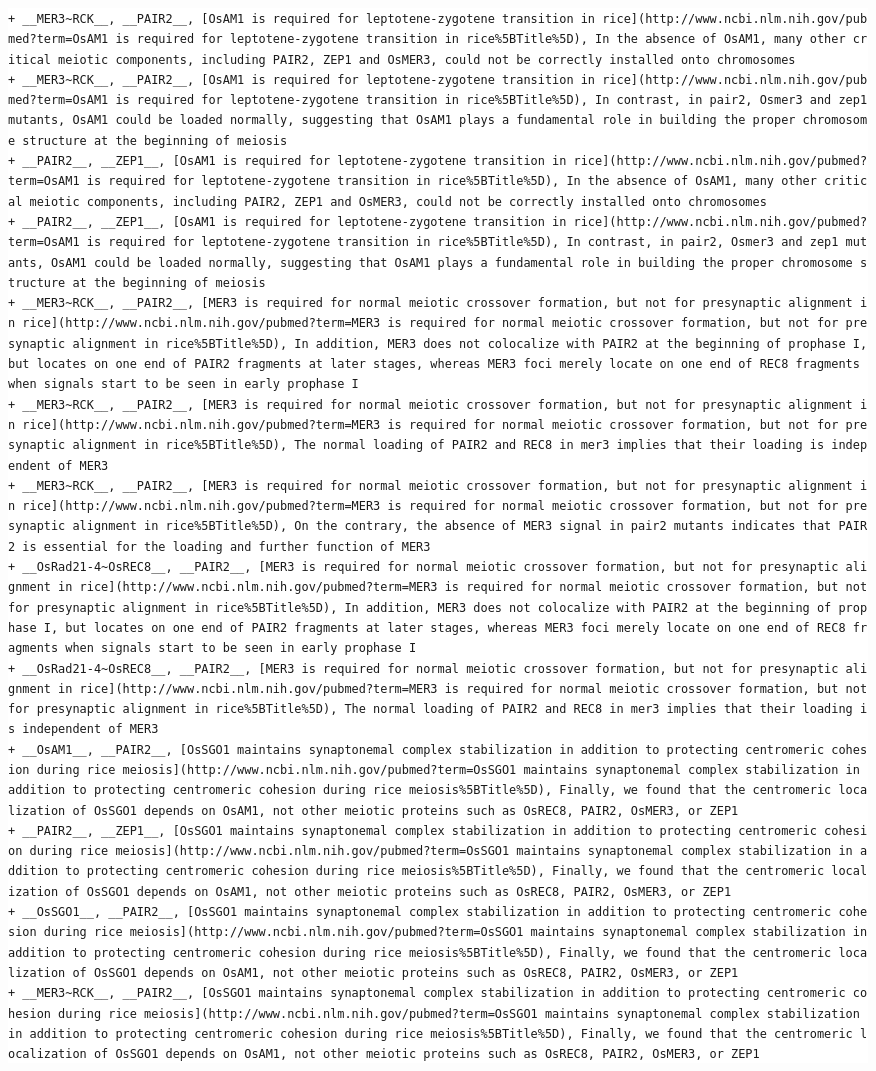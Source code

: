     + __MER3~RCK__, __PAIR2__, [OsAM1 is required for leptotene-zygotene transition in rice](http://www.ncbi.nlm.nih.gov/pubmed?term=OsAM1 is required for leptotene-zygotene transition in rice%5BTitle%5D), In the absence of OsAM1, many other critical meiotic components, including PAIR2, ZEP1 and OsMER3, could not be correctly installed onto chromosomes
    + __MER3~RCK__, __PAIR2__, [OsAM1 is required for leptotene-zygotene transition in rice](http://www.ncbi.nlm.nih.gov/pubmed?term=OsAM1 is required for leptotene-zygotene transition in rice%5BTitle%5D), In contrast, in pair2, Osmer3 and zep1 mutants, OsAM1 could be loaded normally, suggesting that OsAM1 plays a fundamental role in building the proper chromosome structure at the beginning of meiosis
    + __PAIR2__, __ZEP1__, [OsAM1 is required for leptotene-zygotene transition in rice](http://www.ncbi.nlm.nih.gov/pubmed?term=OsAM1 is required for leptotene-zygotene transition in rice%5BTitle%5D), In the absence of OsAM1, many other critical meiotic components, including PAIR2, ZEP1 and OsMER3, could not be correctly installed onto chromosomes
    + __PAIR2__, __ZEP1__, [OsAM1 is required for leptotene-zygotene transition in rice](http://www.ncbi.nlm.nih.gov/pubmed?term=OsAM1 is required for leptotene-zygotene transition in rice%5BTitle%5D), In contrast, in pair2, Osmer3 and zep1 mutants, OsAM1 could be loaded normally, suggesting that OsAM1 plays a fundamental role in building the proper chromosome structure at the beginning of meiosis
    + __MER3~RCK__, __PAIR2__, [MER3 is required for normal meiotic crossover formation, but not for presynaptic alignment in rice](http://www.ncbi.nlm.nih.gov/pubmed?term=MER3 is required for normal meiotic crossover formation, but not for presynaptic alignment in rice%5BTitle%5D), In addition, MER3 does not colocalize with PAIR2 at the beginning of prophase I, but locates on one end of PAIR2 fragments at later stages, whereas MER3 foci merely locate on one end of REC8 fragments when signals start to be seen in early prophase I
    + __MER3~RCK__, __PAIR2__, [MER3 is required for normal meiotic crossover formation, but not for presynaptic alignment in rice](http://www.ncbi.nlm.nih.gov/pubmed?term=MER3 is required for normal meiotic crossover formation, but not for presynaptic alignment in rice%5BTitle%5D), The normal loading of PAIR2 and REC8 in mer3 implies that their loading is independent of MER3
    + __MER3~RCK__, __PAIR2__, [MER3 is required for normal meiotic crossover formation, but not for presynaptic alignment in rice](http://www.ncbi.nlm.nih.gov/pubmed?term=MER3 is required for normal meiotic crossover formation, but not for presynaptic alignment in rice%5BTitle%5D), On the contrary, the absence of MER3 signal in pair2 mutants indicates that PAIR2 is essential for the loading and further function of MER3
    + __OsRad21-4~OsREC8__, __PAIR2__, [MER3 is required for normal meiotic crossover formation, but not for presynaptic alignment in rice](http://www.ncbi.nlm.nih.gov/pubmed?term=MER3 is required for normal meiotic crossover formation, but not for presynaptic alignment in rice%5BTitle%5D), In addition, MER3 does not colocalize with PAIR2 at the beginning of prophase I, but locates on one end of PAIR2 fragments at later stages, whereas MER3 foci merely locate on one end of REC8 fragments when signals start to be seen in early prophase I
    + __OsRad21-4~OsREC8__, __PAIR2__, [MER3 is required for normal meiotic crossover formation, but not for presynaptic alignment in rice](http://www.ncbi.nlm.nih.gov/pubmed?term=MER3 is required for normal meiotic crossover formation, but not for presynaptic alignment in rice%5BTitle%5D), The normal loading of PAIR2 and REC8 in mer3 implies that their loading is independent of MER3
    + __OsAM1__, __PAIR2__, [OsSGO1 maintains synaptonemal complex stabilization in addition to protecting centromeric cohesion during rice meiosis](http://www.ncbi.nlm.nih.gov/pubmed?term=OsSGO1 maintains synaptonemal complex stabilization in addition to protecting centromeric cohesion during rice meiosis%5BTitle%5D), Finally, we found that the centromeric localization of OsSGO1 depends on OsAM1, not other meiotic proteins such as OsREC8, PAIR2, OsMER3, or ZEP1
    + __PAIR2__, __ZEP1__, [OsSGO1 maintains synaptonemal complex stabilization in addition to protecting centromeric cohesion during rice meiosis](http://www.ncbi.nlm.nih.gov/pubmed?term=OsSGO1 maintains synaptonemal complex stabilization in addition to protecting centromeric cohesion during rice meiosis%5BTitle%5D), Finally, we found that the centromeric localization of OsSGO1 depends on OsAM1, not other meiotic proteins such as OsREC8, PAIR2, OsMER3, or ZEP1
    + __OsSGO1__, __PAIR2__, [OsSGO1 maintains synaptonemal complex stabilization in addition to protecting centromeric cohesion during rice meiosis](http://www.ncbi.nlm.nih.gov/pubmed?term=OsSGO1 maintains synaptonemal complex stabilization in addition to protecting centromeric cohesion during rice meiosis%5BTitle%5D), Finally, we found that the centromeric localization of OsSGO1 depends on OsAM1, not other meiotic proteins such as OsREC8, PAIR2, OsMER3, or ZEP1
    + __MER3~RCK__, __PAIR2__, [OsSGO1 maintains synaptonemal complex stabilization in addition to protecting centromeric cohesion during rice meiosis](http://www.ncbi.nlm.nih.gov/pubmed?term=OsSGO1 maintains synaptonemal complex stabilization in addition to protecting centromeric cohesion during rice meiosis%5BTitle%5D), Finally, we found that the centromeric localization of OsSGO1 depends on OsAM1, not other meiotic proteins such as OsREC8, PAIR2, OsMER3, or ZEP1
